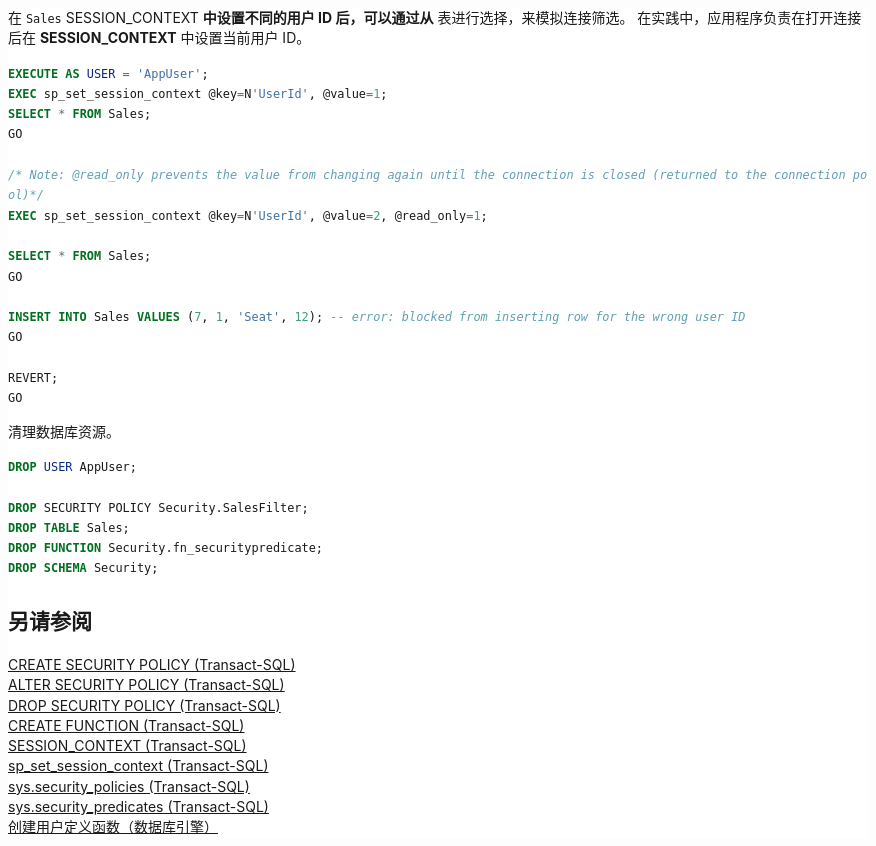 在 `Sales` SESSION_CONTEXT **中设置不同的用户 ID 后，可以通过从** 表进行选择，来模拟连接筛选。 在实践中，应用程序负责在打开连接后在 **SESSION_CONTEXT** 中设置当前用户 ID。

```sql
EXECUTE AS USER = 'AppUser';  
EXEC sp_set_session_context @key=N'UserId', @value=1;  
SELECT * FROM Sales;  
GO  
  
/* Note: @read_only prevents the value from changing again until the connection is closed (returned to the connection pool)*/
EXEC sp_set_session_context @key=N'UserId', @value=2, @read_only=1;
  
SELECT * FROM Sales;  
GO  
  
INSERT INTO Sales VALUES (7, 1, 'Seat', 12); -- error: blocked from inserting row for the wrong user ID  
GO  
  
REVERT;  
GO  
```

清理数据库资源。

```sql
DROP USER AppUser;

DROP SECURITY POLICY Security.SalesFilter;
DROP TABLE Sales;
DROP FUNCTION Security.fn_securitypredicate;
DROP SCHEMA Security;
```

## <a name="see-also"></a>另请参阅

 [CREATE SECURITY POLICY (Transact-SQL)](../../t-sql/statements/create-security-policy-transact-sql.md)</br>
 [ALTER SECURITY POLICY (Transact-SQL)](../../t-sql/statements/alter-security-policy-transact-sql.md)</br>
 [DROP SECURITY POLICY (Transact-SQL)](../../t-sql/statements/drop-security-policy-transact-sql.md)</br>
 [CREATE FUNCTION (Transact-SQL)](../../t-sql/statements/create-function-transact-sql.md)</br>
 [SESSION_CONTEXT (Transact-SQL)](../../t-sql/functions/session-context-transact-sql.md)</br>
 [sp_set_session_context (Transact-SQL)](../../relational-databases/system-stored-procedures/sp-set-session-context-transact-sql.md)</br>
 [sys.security_policies (Transact-SQL)](../../relational-databases/system-catalog-views/sys-security-policies-transact-sql.md)</br>
 [sys.security_predicates (Transact-SQL)](../../relational-databases/system-catalog-views/sys-security-predicates-transact-sql.md)</br>
 [创建用户定义函数（数据库引擎）](../../relational-databases/user-defined-functions/create-user-defined-functions-database-engine.md)
